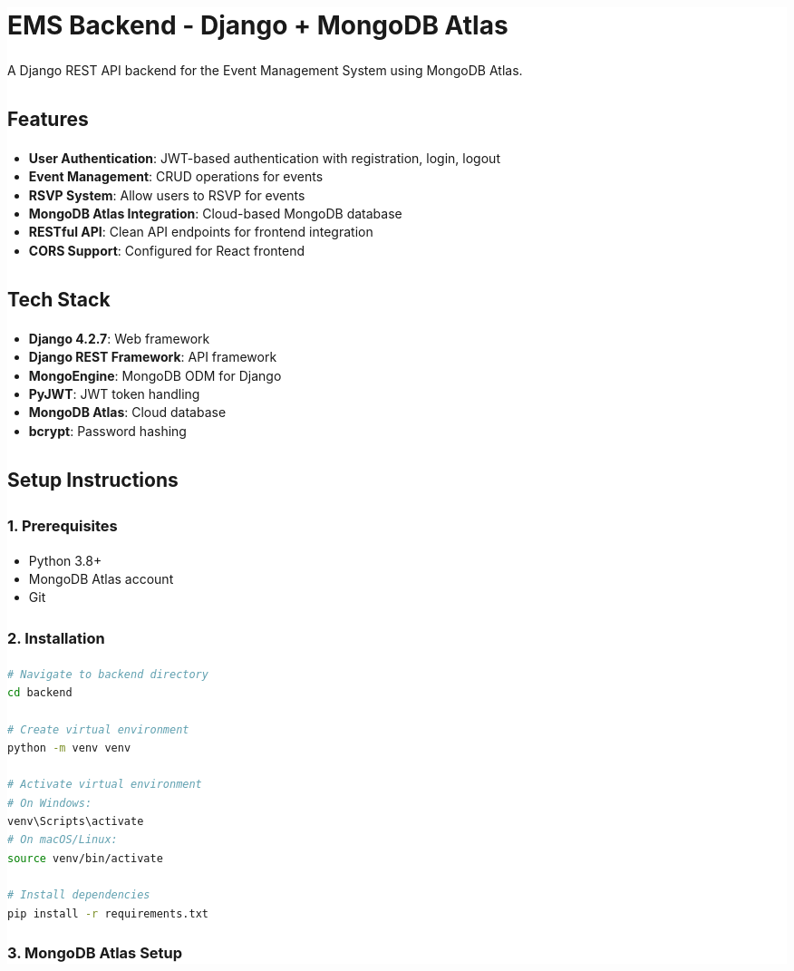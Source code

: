 # EMS Backend - Django + MongoDB Atlas

A Django REST API backend for the Event Management System using MongoDB Atlas.

## Features

- **User Authentication**: JWT-based authentication with registration, login, logout
- **Event Management**: CRUD operations for events
- **RSVP System**: Allow users to RSVP for events
- **MongoDB Atlas Integration**: Cloud-based MongoDB database
- **RESTful API**: Clean API endpoints for frontend integration
- **CORS Support**: Configured for React frontend

## Tech Stack

- **Django 4.2.7**: Web framework
- **Django REST Framework**: API framework
- **MongoEngine**: MongoDB ODM for Django
- **PyJWT**: JWT token handling
- **MongoDB Atlas**: Cloud database
- **bcrypt**: Password hashing

## Setup Instructions

### 1. Prerequisites

- Python 3.8+
- MongoDB Atlas account
- Git

### 2. Installation

```bash
# Navigate to backend directory
cd backend

# Create virtual environment
python -m venv venv

# Activate virtual environment
# On Windows:
venv\Scripts\activate
# On macOS/Linux:
source venv/bin/activate

# Install dependencies
pip install -r requirements.txt
```

### 3. MongoDB Atlas Setup
